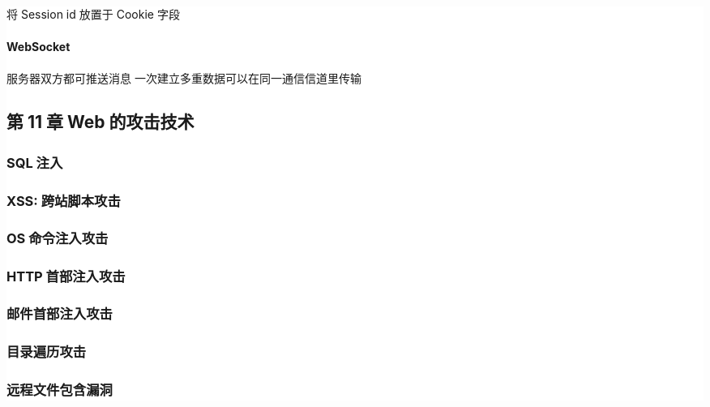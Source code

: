 将 Session id 放置于 Cookie 字段

#### WebSocket

服务器双方都可推送消息 一次建立多重数据可以在同一通信信道里传输

## 第 11 章 Web 的攻击技术

### SQL 注入

### XSS: 跨站脚本攻击

### OS 命令注入攻击

### HTTP 首部注入攻击

### 邮件首部注入攻击

### 目录遍历攻击

### 远程文件包含漏洞
